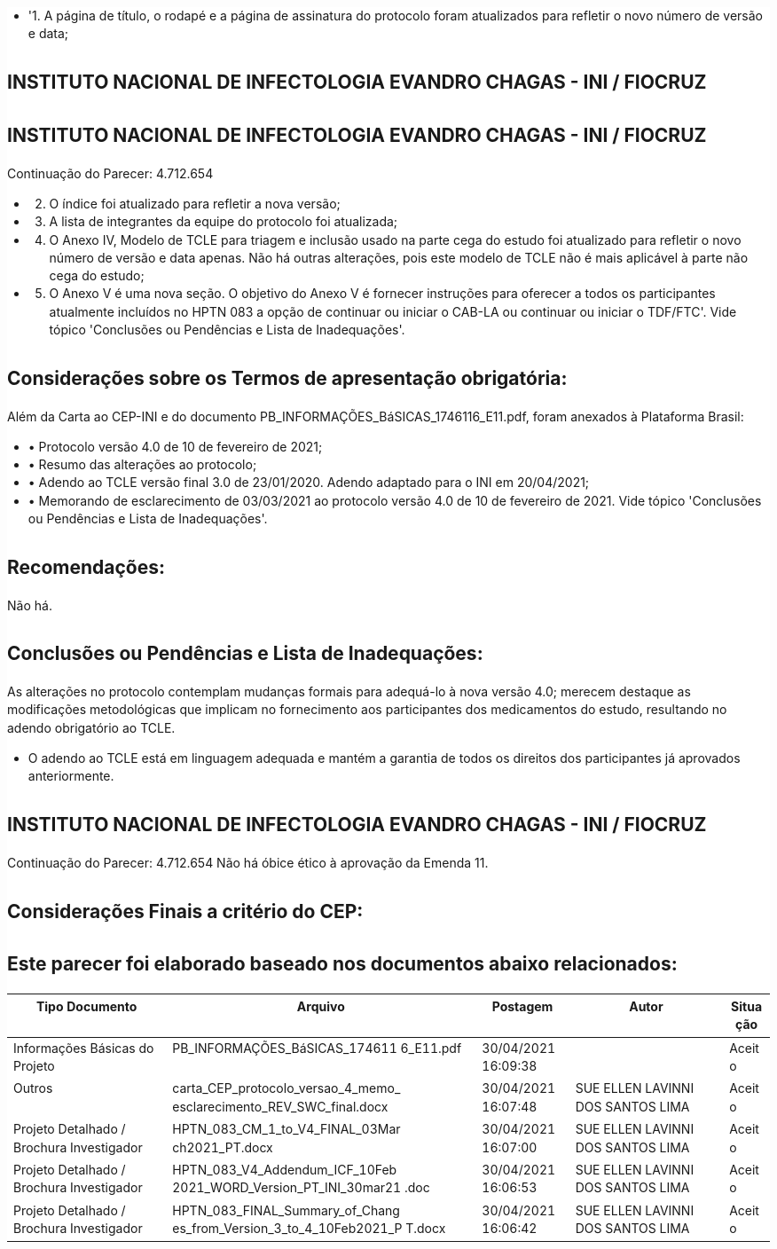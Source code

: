 - '1. A página de título, o rodapé e a página de assinatura do protocolo foram atualizados para refletir o novo número de versão e data;
## INSTITUTO NACIONAL DE INFECTOLOGIA EVANDRO CHAGAS - INI / FIOCRUZ

## INSTITUTO NACIONAL DE INFECTOLOGIA EVANDRO CHAGAS - INI / FIOCRUZ
Continuação do Parecer: 4.712.654
- 2. O índice foi atualizado para refletir a nova versão;
- 3. A lista de integrantes da equipe do protocolo foi atualizada;
- 4. O Anexo IV, Modelo de TCLE para triagem e inclusão usado na parte cega do estudo foi atualizado para refletir o novo número de versão e data apenas. Não há outras alterações, pois este modelo de TCLE não é mais aplicável à parte não cega do estudo;
- 5. O Anexo V é uma nova seção. O objetivo do Anexo V é fornecer instruções para oferecer a todos os participantes atualmente incluídos no HPTN 083 a opção de continuar ou iniciar o CAB-LA ou continuar ou iniciar o TDF/FTC'.
Vide tópico 'Conclusões ou Pendências e Lista de Inadequações'.

## Considerações sobre os Termos de apresentação obrigatória:
Além da Carta ao CEP-INI e do documento PB\_INFORMAÇÕES\_BáSICAS\_1746116\_E11.pdf, foram anexados à Plataforma Brasil:
- • Protocolo versão 4.0 de 10 de fevereiro de 2021;
- • Resumo das alterações ao protocolo;
- • Adendo ao TCLE versão final 3.0 de 23/01/2020. Adendo adaptado para o INI em 20/04/2021;
- • Memorando de esclarecimento de 03/03/2021 ao protocolo versão 4.0 de 10 de fevereiro de 2021.
Vide tópico 'Conclusões ou Pendências e Lista de Inadequações'.

## Recomendações:
Não há.

## Conclusões ou Pendências e Lista de Inadequações:
As alterações no protocolo contemplam mudanças formais para adequá-lo à nova versão 4.0; merecem destaque  as  modificações  metodológicas  que  implicam  no  fornecimento  aos  participantes  dos medicamentos  do  estudo,  resultando  no  adendo  obrigatório  ao  TCLE.
- O adendo ao TCLE está em linguagem adequada e mantém a garantia de todos os direitos dos participantes  já  aprovados  anteriormente.
## INSTITUTO NACIONAL DE INFECTOLOGIA EVANDRO CHAGAS - INI / FIOCRUZ
Continuação do Parecer: 4.712.654
Não há óbice ético à aprovação da Emenda 11.

## Considerações Finais a critério do CEP:

## Este parecer foi elaborado baseado nos documentos abaixo relacionados:
| Tipo Documento                            | Arquivo                                                                   | Postagem            | Autor                             | Situação   |
|-------------------------------------------|---------------------------------------------------------------------------|---------------------|-----------------------------------|------------|
| Informações Básicas do Projeto            | PB_INFORMAÇÕES_BáSICAS_174611 6_E11.pdf                                   | 30/04/2021 16:09:38 |                                   | Aceito     |
| Outros                                    | carta_CEP_protocolo_versao_4_memo_ esclarecimento_REV_SWC_final.docx      | 30/04/2021 16:07:48 | SUE ELLEN LAVINNI DOS SANTOS LIMA | Aceito     |
| Projeto Detalhado / Brochura Investigador | HPTN_083_CM_1_to_V4_FINAL_03Mar ch2021_PT.docx                            | 30/04/2021 16:07:00 | SUE ELLEN LAVINNI DOS SANTOS LIMA | Aceito     |
| Projeto Detalhado / Brochura Investigador | HPTN_083_V4_Addendum_ICF_10Feb 2021_WORD_Version_PT_INI_30mar21 .doc      | 30/04/2021 16:06:53 | SUE ELLEN LAVINNI DOS SANTOS LIMA | Aceito     |
| Projeto Detalhado / Brochura Investigador | HPTN_083_FINAL_Summary_of_Chang es_from_Version_3_to_4_10Feb2021_P T.docx | 30/04/2021 16:06:42 | SUE ELLEN LAVINNI DOS SANTOS LIMA | Aceito     |